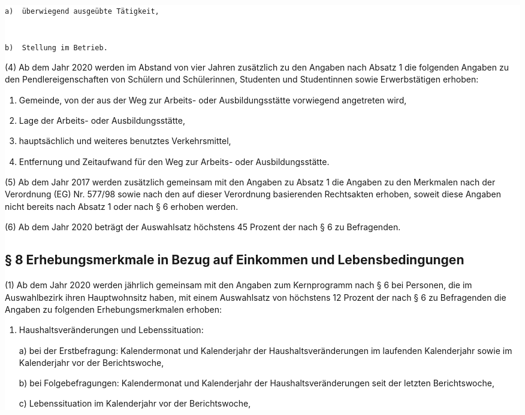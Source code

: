     a)  überwiegend ausgeübte Tätigkeit,


    b)  Stellung im Betrieb.







(4) Ab dem Jahr 2020 werden im Abstand von vier Jahren zusätzlich zu
den Angaben nach Absatz 1 die folgenden Angaben zu den
Pendlereigenschaften von Schülern und Schülerinnen, Studenten und
Studentinnen sowie Erwerbstätigen erhoben:

1.  Gemeinde, von der aus der Weg zur Arbeits- oder Ausbildungsstätte
    vorwiegend angetreten wird,


2.  Lage der Arbeits- oder Ausbildungsstätte,


3.  hauptsächlich und weiteres benutztes Verkehrsmittel,


4.  Entfernung und Zeitaufwand für den Weg zur Arbeits- oder
    Ausbildungsstätte.




(5) Ab dem Jahr 2017 werden zusätzlich gemeinsam mit den Angaben zu
Absatz 1 die Angaben zu den Merkmalen nach der Verordnung (EG) Nr.
577/98 sowie nach den auf dieser Verordnung basierenden Rechtsakten
erhoben, soweit diese Angaben nicht bereits nach Absatz 1 oder nach §
6 erhoben werden.

(6) Ab dem Jahr 2020 beträgt der Auswahlsatz höchstens 45 Prozent der
nach § 6 zu Befragenden.


## § 8 Erhebungsmerkmale in Bezug auf Einkommen und Lebensbedingungen

(1) Ab dem Jahr 2020 werden jährlich gemeinsam mit den Angaben zum
Kernprogramm nach § 6 bei Personen, die im Auswahlbezirk ihren
Hauptwohnsitz haben, mit einem Auswahlsatz von höchstens 12 Prozent
der nach § 6 zu Befragenden die Angaben zu folgenden
Erhebungsmerkmalen erhoben:

1.  Haushaltsveränderungen und Lebenssituation:

    a)  bei der Erstbefragung: Kalendermonat und Kalenderjahr der
        Haushaltsveränderungen im laufenden Kalenderjahr sowie im Kalenderjahr
        vor der Berichtswoche,


    b)  bei Folgebefragungen: Kalendermonat und Kalenderjahr der
        Haushaltsveränderungen seit der letzten Berichtswoche,


    c)  Lebenssituation im Kalenderjahr vor der Berichtswoche,
